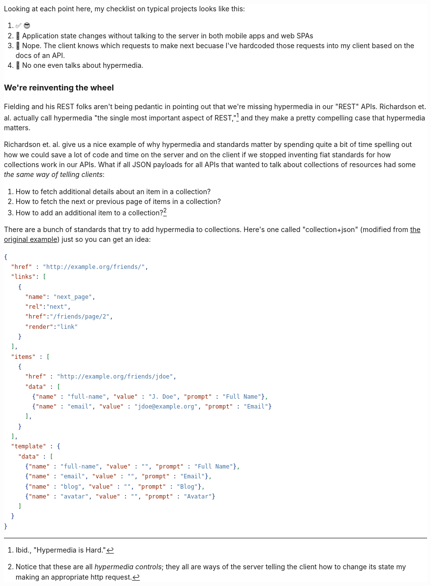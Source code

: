 Looking at each point here, my checklist on typical projects looks like this:

1. ✅ 😎
1. 🚫 Application state changes without talking to the server in both mobile apps and web SPAs
1. 🚫 Nope. The client knows which requests to make next becuase I've hardcoded those requests into my client based on the docs of an API.
1. 🚫 No one even talks about hypermedia.

### We're reinventing the wheel

Fielding and his REST folks aren't being pedantic in pointing out that we're missing hypermedia in our "REST" APIs. Richardson et. al. actually call hypermedia "the single most important aspect of REST,"[^4] and they make a pretty compelling case that hypermedia matters.

Richardson et. al. give us a nice example of why hypermedia and standards matter by spending quite a bit of time spelling out how we could save a lot of code and time on the server and on the client if we stopped inventing fiat standards for how collections work in our APIs. What if all JSON payloads for all APIs that wanted to talk about collections of resources had some _the same way of telling clients_:

1. How to fetch additional details about an item in a collection?
1. How to fetch the next or previous page of items in a collection?
1. How to add an additional item to a collection?[^5]

There are a bunch of standards that try to add hypermedia to collections. Here's one called "collection+json" (modified from [the original example](http://amundsen.com/media-types/collection/examples/)) just so you can get an idea:

```json
{
  "href" : "http://example.org/friends/",
  "links": [
    {
      "name": "next_page",
      "rel":"next",
      "href":"/friends/page/2",
      "render":"link"
    }      
  ],
  "items" : [
    {
      "href" : "http://example.org/friends/jdoe",
      "data" : [
        {"name" : "full-name", "value" : "J. Doe", "prompt" : "Full Name"},
        {"name" : "email", "value" : "jdoe@example.org", "prompt" : "Email"}
      ],
    }      
  ],          
  "template" : {
    "data" : [
      {"name" : "full-name", "value" : "", "prompt" : "Full Name"},
      {"name" : "email", "value" : "", "prompt" : "Email"},
      {"name" : "blog", "value" : "", "prompt" : "Blog"},
      {"name" : "avatar", "value" : "", "prompt" : "Avatar"}
    ]
  }
} 
```


[^1]: ["Rest APIs must be Hyper-text Driven,"](http://roy.gbiv.com/untangled/2008/rest-apis-must-be-hypertext-driven) Roy Fielding.
[^2]: Not to be confused with their 2008 _RESTful Web Services_, which, given its raving review by DHH, seems to be _the book_ on RESTful APIs.
[^3]: _RESTful Web APIs: Services for a changing world_, "Appendix C: An API Designer's Guide to Fielding's Dissertation."
[^4]: Ibid., "Hypermedia is Hard."
[^5]: Notice that these are all _hypermedia controls_; they all are ways of the server telling the client how to change its state my making an appropriate http request.
[^6]: Interestingly, it seems like Google has been more aggressive in adopting some of the RESTful standards that most of us have ignored. (I'm thinking specifically of JSON-LD, which is used in their page [data types for providing special UI around search results](https://developers.google.com/search/docs/guides/search-features).) This makes sense. Search engines have a vested interest in having us structure the web in such a way that a standard, non-human client can navigate the web using hypermedia controls. 
[^7]: I do wonder, however, how much more RESTful things would be if Mobile hadn't started its hype-train right in 2007, which, according to Richardson et. al. is the same time that REST was really getting its solid footing against SOAP. Just as REST was trying to capture our imaginations, mobile came along and stole the show, storming on to the scene with 0 affinity towards REST.
[^8]: It looks like Facebook was actually an early adopter of SPDY and Http 2. Apparently, the performance improvements from this weren't good enough.
[^9]: _Architectural Styles and the Design of Network-based Software Architectures_, "5.1.5 Uniform Interface," Roy Thomas Fielding. 
[^10]: Facebook mentions these things directly on [graphql.org](http://graphql.org). Github mentions them in [their docs on why they're using graphql for v4 of their api](https://developer.github.com/v4/#why-is-github-using-graphql).
[^11]: Richardson et. al. summarize the tradeoffs with REST and hypermedia nicely towards the end of their book. They say, "If you have some way of forcing all your clients to upgrade in lockstep, you can give up 'Internet-scale.' Then you can have a 'low entry-barrier' and 'extensibility' without needing to use 'distributed hypermedia'." We can't force clients to upgrade, but automated browser and app updates definitely help us live without hypermedia.